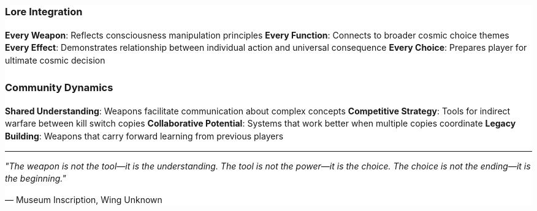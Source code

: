 ### Lore Integration
**Every Weapon**: Reflects consciousness manipulation principles
**Every Function**: Connects to broader cosmic choice themes
**Every Effect**: Demonstrates relationship between individual action and universal consequence
**Every Choice**: Prepares player for ultimate cosmic decision

### Community Dynamics
**Shared Understanding**: Weapons facilitate communication about complex concepts
**Competitive Strategy**: Tools for indirect warfare between kill switch copies
**Collaborative Potential**: Systems that work better when multiple copies coordinate
**Legacy Building**: Weapons that carry forward learning from previous players

---

*"The weapon is not the tool—it is the understanding. The tool is not the power—it is the choice. The choice is not the ending—it is the beginning."*

— Museum Inscription, Wing Unknown